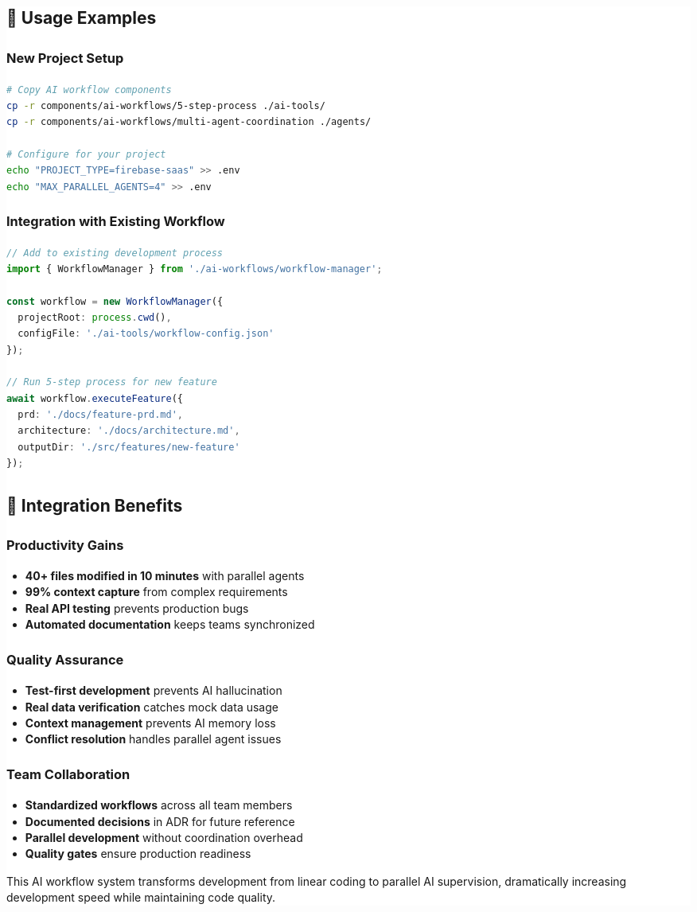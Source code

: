 ## 📖 Usage Examples

### New Project Setup
```bash
# Copy AI workflow components
cp -r components/ai-workflows/5-step-process ./ai-tools/
cp -r components/ai-workflows/multi-agent-coordination ./agents/

# Configure for your project
echo "PROJECT_TYPE=firebase-saas" >> .env
echo "MAX_PARALLEL_AGENTS=4" >> .env
```

### Integration with Existing Workflow
```typescript
// Add to existing development process
import { WorkflowManager } from './ai-workflows/workflow-manager';

const workflow = new WorkflowManager({
  projectRoot: process.cwd(),
  configFile: './ai-tools/workflow-config.json'
});

// Run 5-step process for new feature
await workflow.executeFeature({
  prd: './docs/feature-prd.md',
  architecture: './docs/architecture.md',
  outputDir: './src/features/new-feature'
});
```

## 🎯 Integration Benefits

### Productivity Gains
- **40+ files modified in 10 minutes** with parallel agents
- **99% context capture** from complex requirements
- **Real API testing** prevents production bugs
- **Automated documentation** keeps teams synchronized

### Quality Assurance
- **Test-first development** prevents AI hallucination
- **Real data verification** catches mock data usage
- **Context management** prevents AI memory loss
- **Conflict resolution** handles parallel agent issues

### Team Collaboration
- **Standardized workflows** across all team members
- **Documented decisions** in ADR for future reference
- **Parallel development** without coordination overhead
- **Quality gates** ensure production readiness

This AI workflow system transforms development from linear coding to parallel AI supervision, dramatically increasing development speed while maintaining code quality.